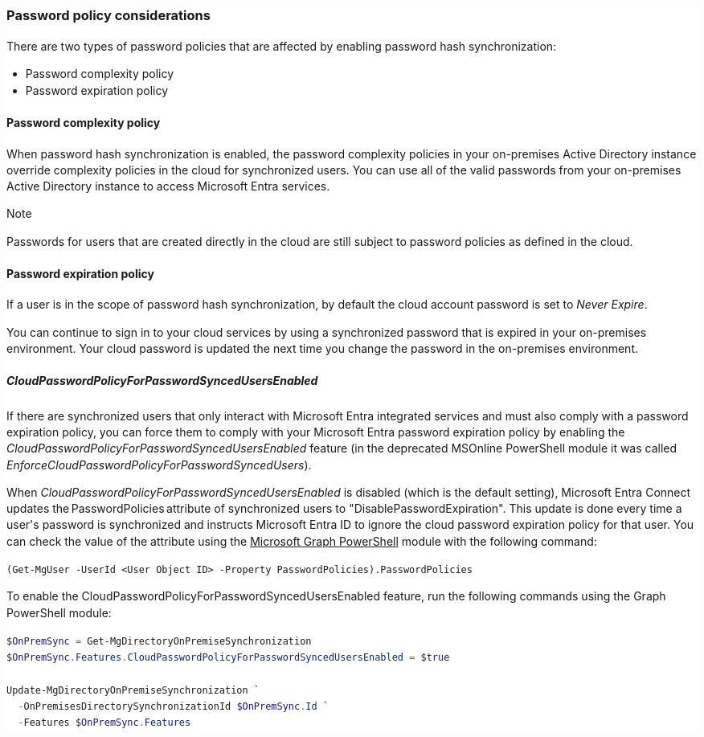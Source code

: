 ### Password policy considerations

There are two types of password policies that are affected by enabling password hash synchronization:

* Password complexity policy
* Password expiration policy

#### Password complexity policy

When password hash synchronization is enabled, the password complexity policies in your on-premises Active Directory instance override complexity policies in the cloud for synchronized users. You can use all of the valid passwords from your on-premises Active Directory instance to access Microsoft Entra services.

> [!NOTE]
> Passwords for users that are created directly in the cloud are still subject to password policies as defined in the cloud.

#### Password expiration policy

If a user is in the scope of password hash synchronization, by default the cloud account password is set to *Never Expire*.

You can continue to sign in to your cloud services by using a synchronized password that is expired in your on-premises environment. Your cloud password is updated the next time you change the password in the on-premises environment.

##### CloudPasswordPolicyForPasswordSyncedUsersEnabled

If there are synchronized users that only interact with Microsoft Entra integrated services and must also comply with a password expiration policy, you can force them to comply with your Microsoft Entra password expiration policy by enabling the *CloudPasswordPolicyForPasswordSyncedUsersEnabled* feature (in the deprecated MSOnline PowerShell module it was called *EnforceCloudPasswordPolicyForPasswordSyncedUsers*).

When *CloudPasswordPolicyForPasswordSyncedUsersEnabled* is disabled (which is the default setting), Microsoft Entra Connect updates the PasswordPolicies attribute of synchronized users to "DisablePasswordExpiration". This update is done every time a user's password is synchronized and instructs Microsoft Entra ID to ignore the cloud password expiration policy for that user. You can check the value of the attribute using the [Microsoft Graph PowerShell](/powershell/microsoftgraph/overview) module with the following command:

`(Get-MgUser -UserId <User Object ID> -Property PasswordPolicies).PasswordPolicies`

To enable the CloudPasswordPolicyForPasswordSyncedUsersEnabled feature, run the following commands using the Graph PowerShell module:

```powershell
$OnPremSync = Get-MgDirectoryOnPremiseSynchronization
$OnPremSync.Features.CloudPasswordPolicyForPasswordSyncedUsersEnabled = $true

Update-MgDirectoryOnPremiseSynchronization `
  -OnPremisesDirectorySynchronizationId $OnPremSync.Id `
  -Features $OnPremSync.Features 
```
